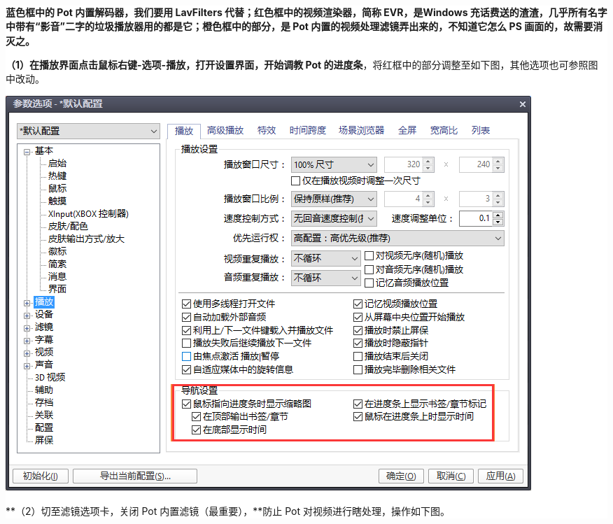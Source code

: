 **蓝色框中的 Pot 内置解码器，我们要用 LavFilters 代替；红色框中的视频渲染器，简称 EVR，是Windows 充话费送的渣渣，几乎所有名字中带有“影音”二字的垃圾播放器用的都是它；橙色框中的部分，是 Pot 内置的视频处理滤镜弄出来的，不知道它怎么 PS 画面的，故需要消灭之。**

**（1）在播放界面点击鼠标右键-选项-播放，打开设置界面，开始调教 Pot 的进度条**，将红框中的部分调整至如下图，其他选项也可参照图中改动。

![](./%5BVCB-Studio%20%E7%A7%91%E6%99%AE%E6%95%99%E7%A8%8B%202.2%5D%20%E5%9F%BA%E4%BA%8E%20PotPlayer%20%E5%92%8C%20madVR%20%E7%9A%84%E6%92%AD%E6%94%BE%E5%99%A8%E6%95%99%E7%A8%8B%EF%BC%88%E5%B7%B2%E6%9B%B4%E6%96%B0%20XySubFilter%EF%BC%89%20%20VCB-St.assets/EC9CA9AC88B44011ABAE9C35EFDA79DB.png)

**（2）切至滤镜选项卡，关闭 Pot 内置滤镜（最重要），**防止 Pot 对视频进行瞎处理，操作如下图。

